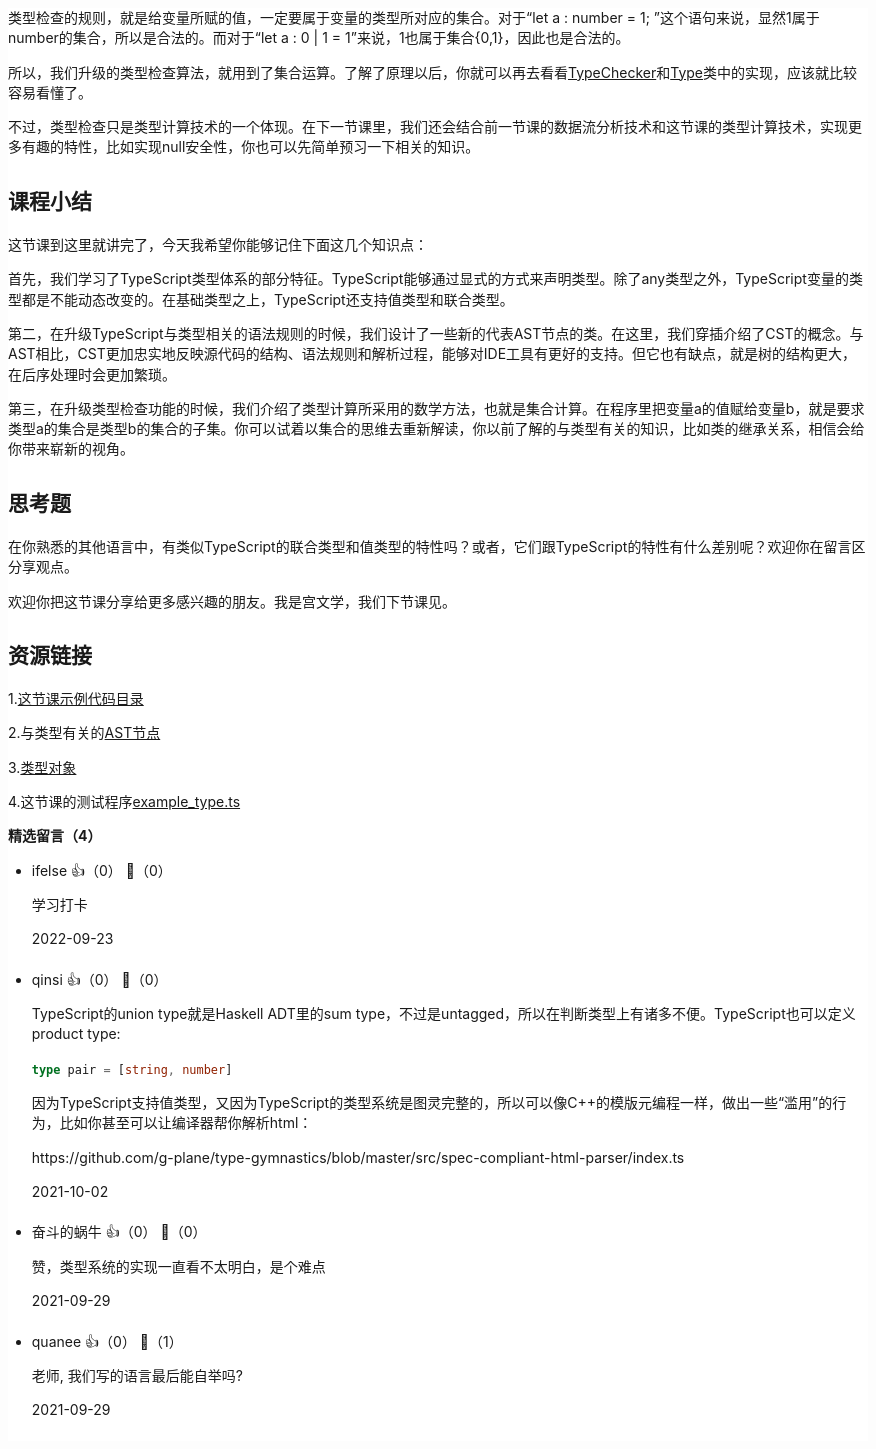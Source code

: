 类型检查的规则，就是给变量所赋的值，一定要属于变量的类型所对应的集合。对于“let a : number = 1; ”这个语句来说，显然1属于number的集合，所以是合法的。而对于“let a : 0 | 1 = 1”来说，1也属于集合{0,1}，因此也是合法的。

所以，我们升级的类型检查算法，就用到了集合运算。了解了原理以后，你就可以再去看看[TypeChecker](https://gitee.com/richard-gong/craft-a-language/blob/master/23/semantic.ts#L521)和[Type](https://gitee.com/richard-gong/craft-a-language/blob/master/23/types.ts#L7)类中的实现，应该就比较容易看懂了。

不过，类型检查只是类型计算技术的一个体现。在下一节课里，我们还会结合前一节课的数据流分析技术和这节课的类型计算技术，实现更多有趣的特性，比如实现null安全性，你也可以先简单预习一下相关的知识。

## 课程小结

这节课到这里就讲完了，今天我希望你能够记住下面这几个知识点：

首先，我们学习了TypeScript类型体系的部分特征。TypeScript能够通过显式的方式来声明类型。除了any类型之外，TypeScript变量的类型都是不能动态改变的。在基础类型之上，TypeScript还支持值类型和联合类型。

第二，在升级TypeScript与类型相关的语法规则的时候，我们设计了一些新的代表AST节点的类。在这里，我们穿插介绍了CST的概念。与AST相比，CST更加忠实地反映源代码的结构、语法规则和解析过程，能够对IDE工具有更好的支持。但它也有缺点，就是树的结构更大，在后序处理时会更加繁琐。

第三，在升级类型检查功能的时候，我们介绍了类型计算所采用的数学方法，也就是集合计算。在程序里把变量a的值赋给变量b，就是要求类型a的集合是类型b的集合的子集。你可以试着以集合的思维去重新解读，你以前了解的与类型有关的知识，比如类的继承关系，相信会给你带来崭新的视角。

## 思考题

在你熟悉的其他语言中，有类似TypeScript的联合类型和值类型的特性吗？或者，它们跟TypeScript的特性有什么差别呢？欢迎你在留言区分享观点。

欢迎你把这节课分享给更多感兴趣的朋友。我是宫文学，我们下节课见。

## 资源链接

1.[这节课示例代码目录](https://gitee.com/richard-gong/craft-a-language/tree/master/23)

2.与类型有关的[AST节点](https://gitee.com/richard-gong/craft-a-language/blob/master/23/ast.ts#L402)

3.[类型对象](https://gitee.com/richard-gong/craft-a-language/blob/master/23/types.ts)

4.这节课的测试程序[example\_type.ts](https://gitee.com/richard-gong/craft-a-language/blob/master/23/example_type.ts)
<div><strong>精选留言（4）</strong></div><ul>
<li><span>ifelse</span> 👍（0） 💬（0）<p>学习打卡</p>2022-09-23</li><br/><li><span>qinsi</span> 👍（0） 💬（0）<p>TypeScript的union type就是Haskell ADT里的sum type，不过是untagged，所以在判断类型上有诸多不便。TypeScript也可以定义product type:

```typescript
type pair = [string, number]
```

因为TypeScript支持值类型，又因为TypeScript的类型系统是图灵完整的，所以可以像C++的模版元编程一样，做出一些“滥用”的行为，比如你甚至可以让编译器帮你解析html：

https:&#47;&#47;github.com&#47;g-plane&#47;type-gymnastics&#47;blob&#47;master&#47;src&#47;spec-compliant-html-parser&#47;index.ts</p>2021-10-02</li><br/><li><span>奋斗的蜗牛</span> 👍（0） 💬（0）<p>赞，类型系统的实现一直看不太明白，是个难点</p>2021-09-29</li><br/><li><span>quanee</span> 👍（0） 💬（1）<p>老师, 我们写的语言最后能自举吗?</p>2021-09-29</li><br/>
</ul>